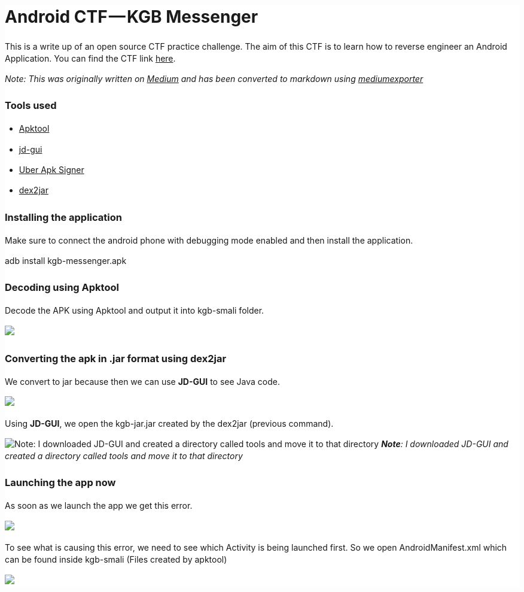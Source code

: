 # Android CTF — KGB Messenger

This is a write up of an open source CTF practice challenge. The aim of this CTF is to learn how to reverse engineer an Android Application. You can find the CTF link [here](https://github.com/tlamb96/kgb_messenger).

*Note: This was originally written on [Medium](https://medium.com/@fake_batman_/android-ctf-kgb-messenger-d9069f4cedf8) and has been converted to markdown using [mediumexporter](https://github.com/xdamman/mediumexporter)*

### Tools used

* [Apktool](https://ibotpeaches.github.io/Apktool/)

* [jd-gui](https://github.com/java-decompiler/jd-gui/releases/)

* [Uber Apk Signer](https://github.com/patrickfav/uber-apk-signer)

* [dex2jar](https://github.com/pxb1988/dex2jar/)

### **Installing the application**

Make sure to connect the android phone with debugging mode enabled and then install the application.

adb install kgb-messenger.apk

### Decoding using Apktool

Decode the APK using Apktool and output it into kgb-smali folder.

![](https://cdn-images-1.medium.com/max/2000/1*Bi7Q_rVomlGzdFko5DJlIw.png)

### Converting the apk in .jar format using dex2jar

We convert to jar because then we can use **JD-GUI** to see Java code.

![](https://cdn-images-1.medium.com/max/2000/0*c5DGqjKODExd_TJl)

Using **JD-GUI**, we open the kgb-jar.jar created by the dex2jar (previous command).

![**Note**: I downloaded JD-GUI and created a directory called tools and move it to that directory](https://cdn-images-1.medium.com/max/2000/1*-PNbYjV-6jDsq1ISkKAvnA.png)
***Note**: I downloaded JD-GUI and created a directory called tools and move it to that directory*

### **Launching the app now**

As soon as we launch the app we get this error.

![](https://cdn-images-1.medium.com/max/2000/1*yXOwagk_u6Fq_PwrsdRXSw.jpeg)

To see what is causing this error, we need to see which Activity is being launched first. So we open AndroidManifest.xml which can be found inside kgb-smali (Files created by apktool)

![](https://cdn-images-1.medium.com/max/2000/1*abkleTtjpX__IeiSd2HShQ.png)
